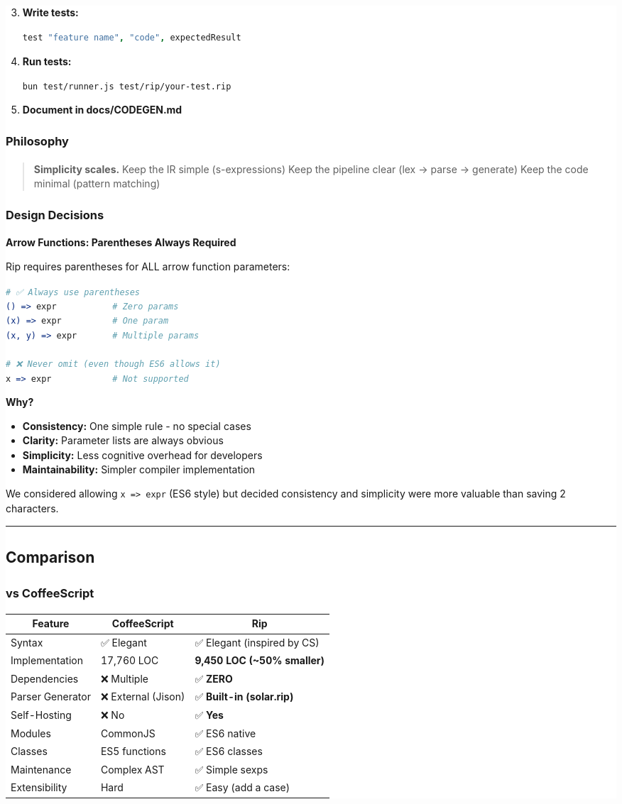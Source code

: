 3. **Write tests:**
   ```coffee
   test "feature name", "code", expectedResult
   ```

4. **Run tests:**
   ```bash
   bun test/runner.js test/rip/your-test.rip
   ```

5. **Document in docs/CODEGEN.md**

### Philosophy

> **Simplicity scales.**
> Keep the IR simple (s-expressions)
> Keep the pipeline clear (lex → parse → generate)
> Keep the code minimal (pattern matching)

### Design Decisions

**Arrow Functions: Parentheses Always Required**

Rip requires parentheses for ALL arrow function parameters:

```coffee
# ✅ Always use parentheses
() => expr           # Zero params
(x) => expr          # One param
(x, y) => expr       # Multiple params

# ❌ Never omit (even though ES6 allows it)
x => expr            # Not supported
```

**Why?**
- **Consistency:** One simple rule - no special cases
- **Clarity:** Parameter lists are always obvious
- **Simplicity:** Less cognitive overhead for developers
- **Maintainability:** Simpler compiler implementation

We considered allowing `x => expr` (ES6 style) but decided consistency and simplicity were more valuable than saving 2 characters.

---

## Comparison

### vs CoffeeScript

| Feature | CoffeeScript | Rip |
|---------|-------------|------|
| Syntax | ✅ Elegant | ✅ Elegant (inspired by CS) |
| Implementation | 17,760 LOC | **9,450 LOC (~50% smaller)** |
| Dependencies | ❌ Multiple | ✅ **ZERO** |
| Parser Generator | ❌ External (Jison) | ✅ **Built-in (solar.rip)** |
| Self-Hosting | ❌ No | ✅ **Yes** |
| Modules | CommonJS | ✅ ES6 native |
| Classes | ES5 functions | ✅ ES6 classes |
| Maintenance | Complex AST | ✅ Simple sexps |
| Extensibility | Hard | ✅ Easy (add a case) |
